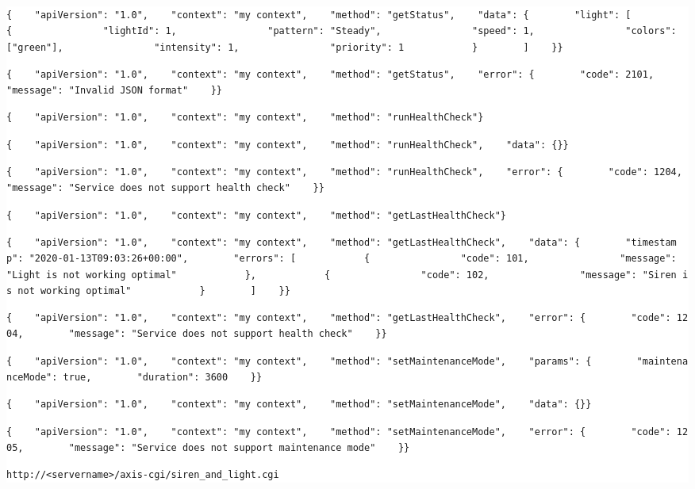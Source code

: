 ```
{    "apiVersion": "1.0",    "context": "my context",    "method": "getStatus",    "data": {        "light": [            {                "lightId": 1,                "pattern": "Steady",                "speed": 1,                "colors": ["green"],                "intensity": 1,                "priority": 1            }        ]    }}
```

```
{    "apiVersion": "1.0",    "context": "my context",    "method": "getStatus",    "error": {        "code": 2101,        "message": "Invalid JSON format"    }}
```

```
{    "apiVersion": "1.0",    "context": "my context",    "method": "runHealthCheck"}
```

```
{    "apiVersion": "1.0",    "context": "my context",    "method": "runHealthCheck",    "data": {}}
```

```
{    "apiVersion": "1.0",    "context": "my context",    "method": "runHealthCheck",    "error": {        "code": 1204,        "message": "Service does not support health check"    }}
```

```
{    "apiVersion": "1.0",    "context": "my context",    "method": "getLastHealthCheck"}
```

```
{    "apiVersion": "1.0",    "context": "my context",    "method": "getLastHealthCheck",    "data": {        "timestamp": "2020-01-13T09:03:26+00:00",        "errors": [            {                "code": 101,                "message": "Light is not working optimal"            },            {                "code": 102,                "message": "Siren is not working optimal"            }        ]    }}
```

```
{    "apiVersion": "1.0",    "context": "my context",    "method": "getLastHealthCheck",    "error": {        "code": 1204,        "message": "Service does not support health check"    }}
```

```
{    "apiVersion": "1.0",    "context": "my context",    "method": "setMaintenanceMode",    "params": {        "maintenanceMode": true,        "duration": 3600    }}
```

```
{    "apiVersion": "1.0",    "context": "my context",    "method": "setMaintenanceMode",    "data": {}}
```

```
{    "apiVersion": "1.0",    "context": "my context",    "method": "setMaintenanceMode",    "error": {        "code": 1205,        "message": "Service does not support maintenance mode"    }}
```

```
http://<servername>/axis-cgi/siren_and_light.cgi
```
